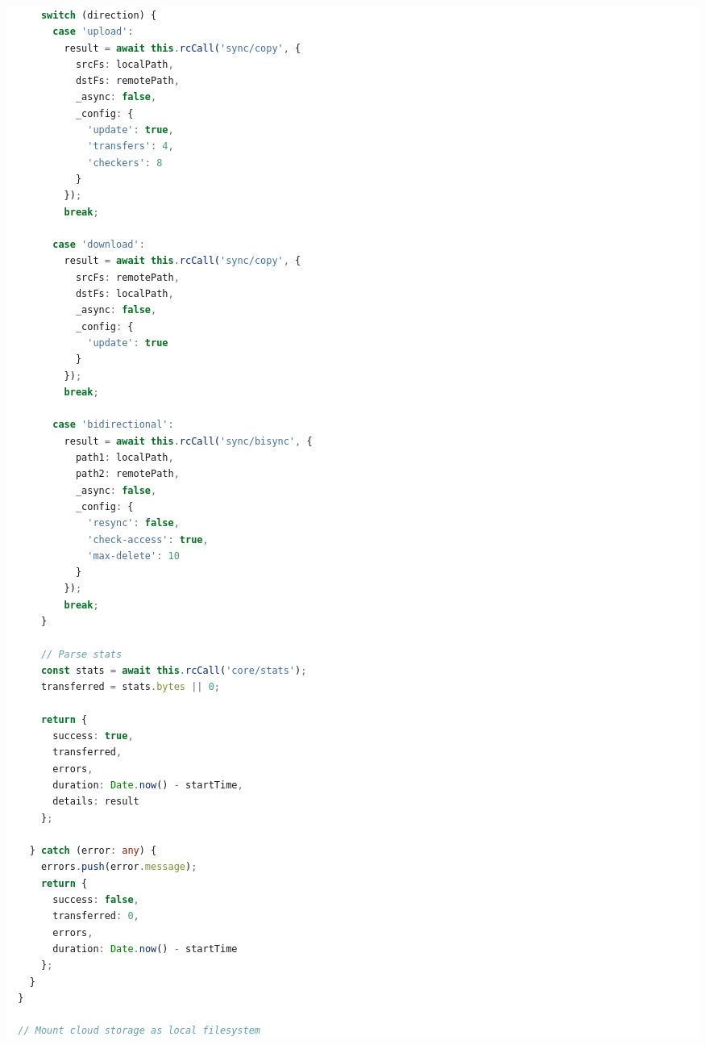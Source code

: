 ```typescript
      switch (direction) {
        case 'upload':
          result = await this.rcCall('sync/copy', {
            srcFs: localPath,
            dstFs: remotePath,
            _async: false,
            _config: {
              'update': true,
              'transfers': 4,
              'checkers': 8
            }
          });
          break;
          
        case 'download':
          result = await this.rcCall('sync/copy', {
            srcFs: remotePath,
            dstFs: localPath,
            _async: false,
            _config: {
              'update': true
            }
          });
          break;
          
        case 'bidirectional':
          result = await this.rcCall('sync/bisync', {
            path1: localPath,
            path2: remotePath,
            _async: false,
            _config: {
              'resync': false,
              'check-access': true,
              'max-delete': 10
            }
          });
          break;
      }

      // Parse stats
      const stats = await this.rcCall('core/stats');
      transferred = stats.bytes || 0;

      return {
        success: true,
        transferred,
        errors,
        duration: Date.now() - startTime,
        details: result
      };

    } catch (error: any) {
      errors.push(error.message);
      return {
        success: false,
        transferred: 0,
        errors,
        duration: Date.now() - startTime
      };
    }
  }

  // Mount cloud storage as local filesystem
```